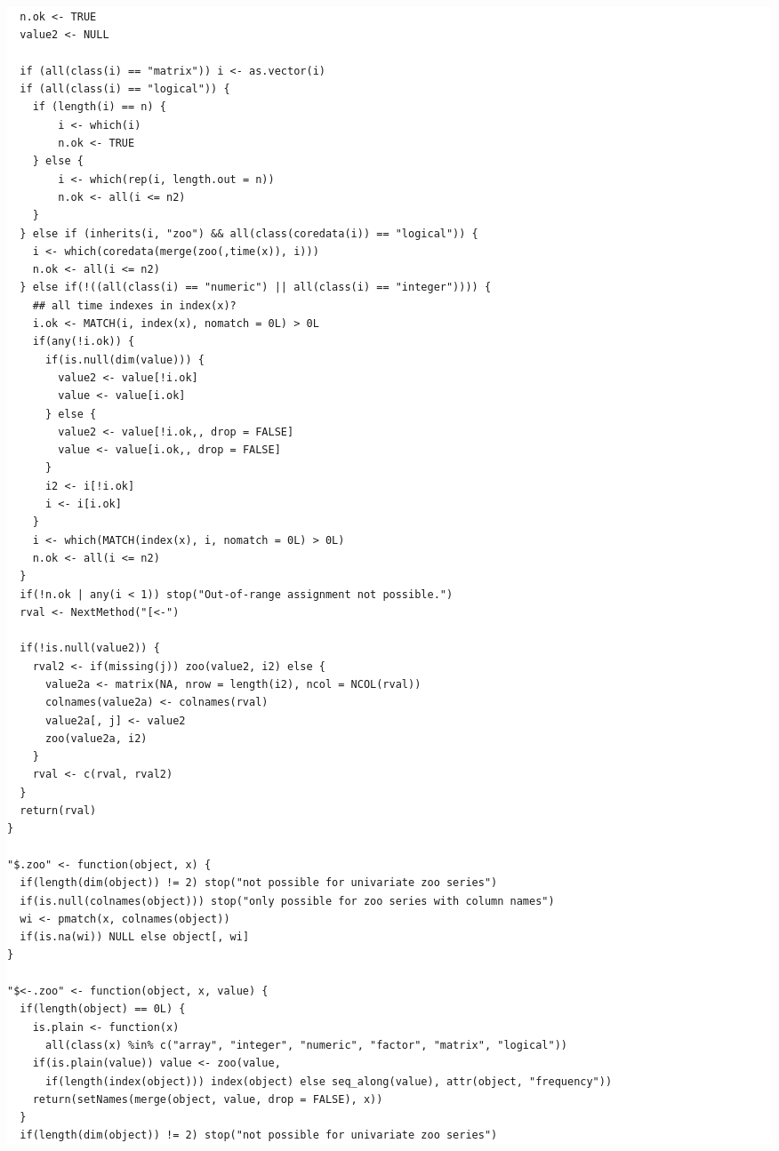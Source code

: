 ```{r}
  n.ok <- TRUE
  value2 <- NULL
  
  if (all(class(i) == "matrix")) i <- as.vector(i)
  if (all(class(i) == "logical")) {
    if (length(i) == n) {
		i <- which(i)
		n.ok <- TRUE
	} else {
		i <- which(rep(i, length.out = n))
		n.ok <- all(i <= n2)
	}
  } else if (inherits(i, "zoo") && all(class(coredata(i)) == "logical")) {
    i <- which(coredata(merge(zoo(,time(x)), i)))
    n.ok <- all(i <= n2)
  } else if(!((all(class(i) == "numeric") || all(class(i) == "integer")))) {
    ## all time indexes in index(x)?
    i.ok <- MATCH(i, index(x), nomatch = 0L) > 0L
    if(any(!i.ok)) {
      if(is.null(dim(value))) {
        value2 <- value[!i.ok]
        value <- value[i.ok]
      } else {
        value2 <- value[!i.ok,, drop = FALSE]
        value <- value[i.ok,, drop = FALSE]      
      }
      i2 <- i[!i.ok]
      i <- i[i.ok]
    }
    i <- which(MATCH(index(x), i, nomatch = 0L) > 0L)
    n.ok <- all(i <= n2)
  }
  if(!n.ok | any(i < 1)) stop("Out-of-range assignment not possible.")
  rval <- NextMethod("[<-")

  if(!is.null(value2)) {
    rval2 <- if(missing(j)) zoo(value2, i2) else {
      value2a <- matrix(NA, nrow = length(i2), ncol = NCOL(rval))
      colnames(value2a) <- colnames(rval)
      value2a[, j] <- value2
      zoo(value2a, i2)
    }
    rval <- c(rval, rval2)
  }
  return(rval)
}

"$.zoo" <- function(object, x) {
  if(length(dim(object)) != 2) stop("not possible for univariate zoo series")
  if(is.null(colnames(object))) stop("only possible for zoo series with column names")
  wi <- pmatch(x, colnames(object))
  if(is.na(wi)) NULL else object[, wi]
}

"$<-.zoo" <- function(object, x, value) {
  if(length(object) == 0L) {
    is.plain <- function(x)
      all(class(x) %in% c("array", "integer", "numeric", "factor", "matrix", "logical"))
    if(is.plain(value)) value <- zoo(value,
      if(length(index(object))) index(object) else seq_along(value), attr(object, "frequency"))
    return(setNames(merge(object, value, drop = FALSE), x))
  }
  if(length(dim(object)) != 2) stop("not possible for univariate zoo series")
```